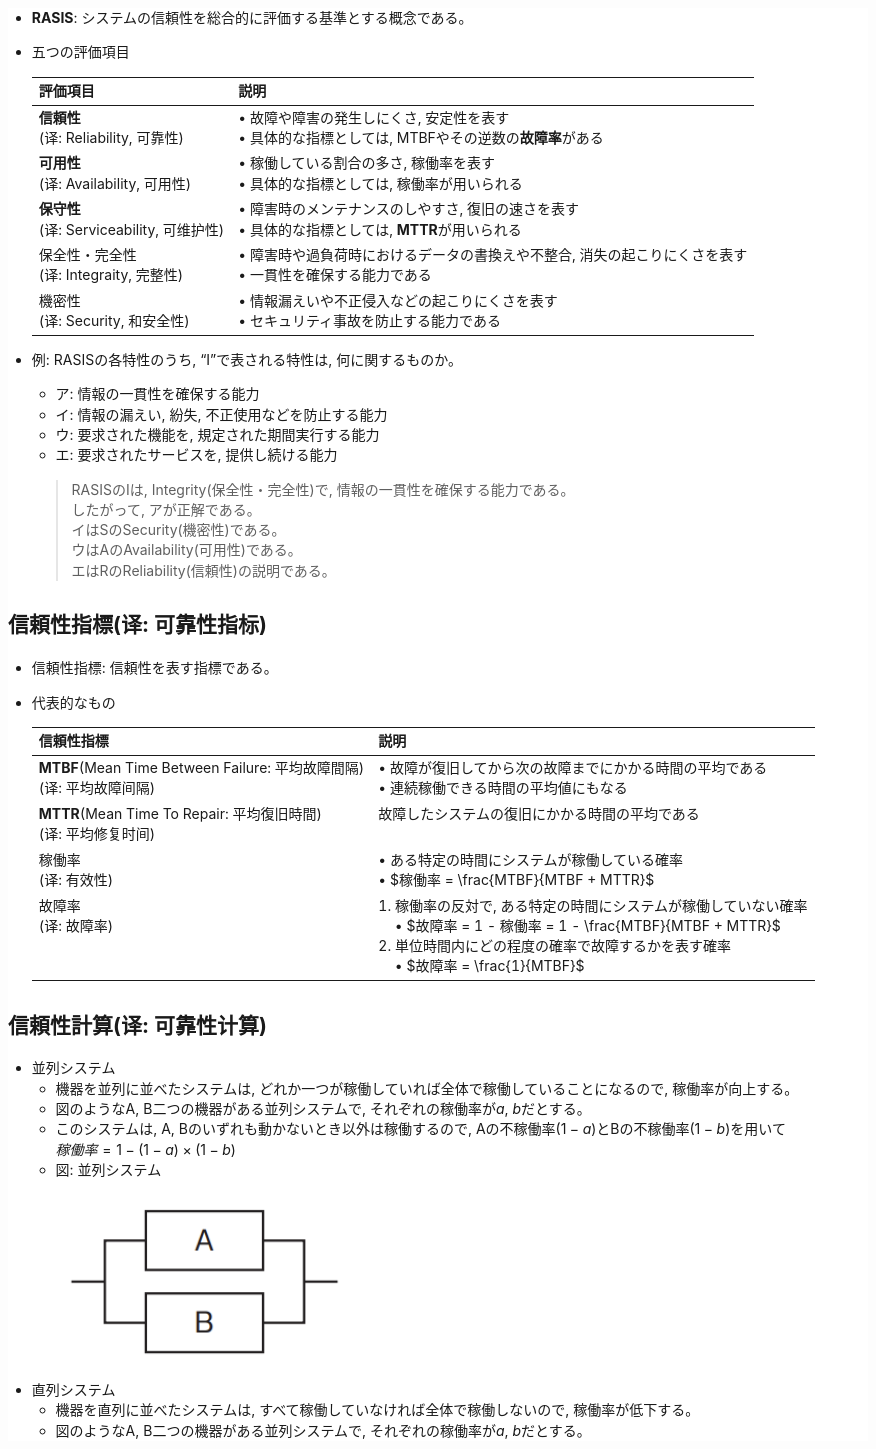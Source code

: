- **RASIS**: システムの信頼性を総合的に評価する基準とする概念である。
- 五つの評価項目

  | 評価項目 | 説明 |
  | - | - |
  | **信頼性**<br>(译: Reliability, 可靠性) | $\bullet$ 故障や障害の発生しにくさ, 安定性を表す<br>$\bullet$ 具体的な指標としては, MTBFやその逆数の**故障率**がある |
  | **可用性**<br>(译: Availability, 可用性) | $\bullet$ 稼働している割合の多さ, 稼働率を表す<br>$\bullet$ 具体的な指標としては, 稼働率が用いられる |
  | **保守性**<br>(译: Serviceability, 可维护性) | $\bullet$ 障害時のメンテナンスのしやすさ, 復旧の速さを表す<br>$\bullet$ 具体的な指標としては, **MTTR**が用いられる |
  | 保全性・完全性<br>(译: Integraity, 完整性) | $\bullet$ 障害時や過負荷時におけるデータの書換えや不整合, 消失の起こりにくさを表す<br>$\bullet$ 一貫性を確保する能力である |
  | 機密性<br>(译: Security, 和安全性) | $\bullet$ 情報漏えいや不正侵入などの起こりにくさを表す<br>$\bullet$ セキュリティ事故を防止する能力である |

- 例: RASISの各特性のうち, “I”で表される特性は, 何に関するものか。
  - ア: 情報の一貫性を確保する能力
  - イ: 情報の漏えい, 紛失, 不正使用などを防止する能力
  - ウ: 要求された機能を, 規定された期間実行する能力
  - エ: 要求されたサービスを, 提供し続ける能力

  > RASISのIは, Integrity(保全性・完全性)で, 情報の一貫性を確保する能力である。  
  > したがって, アが正解である。  
  > イはSのSecurity(機密性)である。  
  > ウはAのAvailability(可用性)である。  
  > エはRのReliability(信頼性)の説明である。

## 信頼性指標(译: 可靠性指标)

- 信頼性指標: 信頼性を表す指標である。
- 代表的なもの

  | 信頼性指標 | 説明 |
  | - | - |
  | **MTBF**(Mean Time Between Failure: 平均故障間隔)<br>(译: 平均故障间隔) | $\bullet$ 故障が復旧してから次の故障までにかかる時間の平均である<br>$\bullet$ 連続稼働できる時間の平均値にもなる |
  | **MTTR**(Mean Time To Repair: 平均復旧時間)<br>(译: 平均修复时间) | 故障したシステムの復旧にかかる時間の平均である |
  | 稼働率<br>(译: 有效性) | $\bullet$ ある特定の時間にシステムが稼働している確率<br>$\bullet$ $稼働率 = \frac{MTBF}{MTBF + MTTR}$ |
  | 故障率<br>(译: 故障率) | 1. 稼働率の反対で, ある特定の時間にシステムが稼働していない確率<br>$\quad \bullet$ $故障率 = 1 - 稼働率 = 1 - \frac{MTBF}{MTBF + MTTR}$<br>2. 単位時間内にどの程度の確率で故障するかを表す確率<br>$\quad \bullet$ $故障率 = \frac{1}{MTBF}$ |

## 信頼性計算(译: 可靠性计算)

- 並列システム
  - 機器を並列に並べたシステムは, どれか一つが稼働していれば全体で稼働していることになるので, 稼働率が向上する。
  - 図のようなA, B二つの機器がある並列システムで, それぞれの稼働率が$a$, $b$だとする。
  - このシステムは, A, Bのいずれも動かないとき以外は稼働するので, Aの不稼働率$(1 - a)$とBの不稼働率$(1 - b)$を用いて<br>$稼働率 = 1 - (1 - a) \times (1 - b)$
  - 図: 並列システム<br><img src="./images/2-2-2/並列システム.png" width = "300" alt="並列システム"/>
- 直列システム
  - 機器を直列に並べたシステムは, すべて稼働していなければ全体で稼働しないので, 稼働率が低下する。
  - 図のようなA, B二つの機器がある並列システムで, それぞれの稼働率が$a$, $b$だとする。